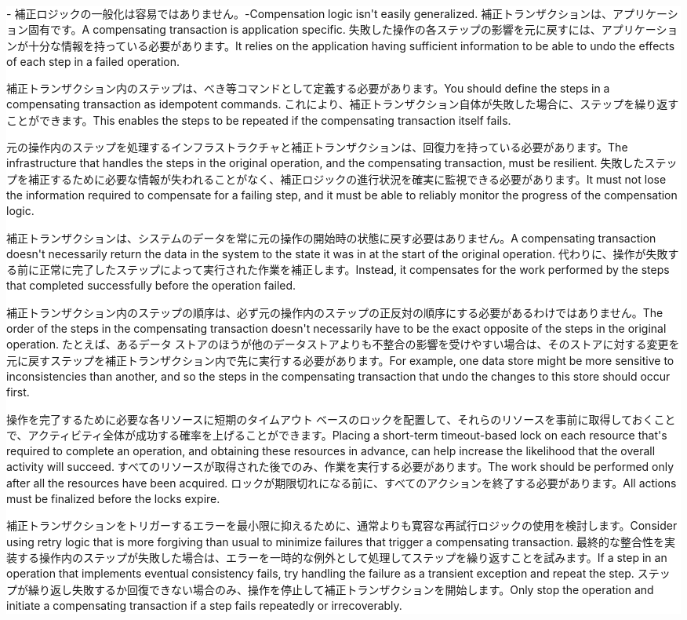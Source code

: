 <span data-ttu-id="d5848-148">- 補正ロジックの一般化は容易ではありません。</span><span class="sxs-lookup"><span data-stu-id="d5848-148">-Compensation logic isn't easily generalized.</span></span> <span data-ttu-id="d5848-149">補正トランザクションは、アプリケーション固有です。</span><span class="sxs-lookup"><span data-stu-id="d5848-149">A compensating transaction is application specific.</span></span> <span data-ttu-id="d5848-150">失敗した操作の各ステップの影響を元に戻すには、アプリケーションが十分な情報を持っている必要があります。</span><span class="sxs-lookup"><span data-stu-id="d5848-150">It relies on the application having sufficient information to be able to undo the effects of each step in a failed operation.</span></span>

<span data-ttu-id="d5848-151">補正トランザクション内のステップは、べき等コマンドとして定義する必要があります。</span><span class="sxs-lookup"><span data-stu-id="d5848-151">You should define the steps in a compensating transaction as idempotent commands.</span></span> <span data-ttu-id="d5848-152">これにより、補正トランザクション自体が失敗した場合に、ステップを繰り返すことができます。</span><span class="sxs-lookup"><span data-stu-id="d5848-152">This enables the steps to be repeated if the compensating transaction itself fails.</span></span>

<span data-ttu-id="d5848-153">元の操作内のステップを処理するインフラストラクチャと補正トランザクションは、回復力を持っている必要があります。</span><span class="sxs-lookup"><span data-stu-id="d5848-153">The infrastructure that handles the steps in the original operation, and the compensating transaction, must be resilient.</span></span> <span data-ttu-id="d5848-154">失敗したステップを補正するために必要な情報が失われることがなく、補正ロジックの進行状況を確実に監視できる必要があります。</span><span class="sxs-lookup"><span data-stu-id="d5848-154">It must not lose the information required to compensate for a failing step, and it must be able to reliably monitor the progress of the compensation logic.</span></span>

<span data-ttu-id="d5848-155">補正トランザクションは、システムのデータを常に元の操作の開始時の状態に戻す必要はありません。</span><span class="sxs-lookup"><span data-stu-id="d5848-155">A compensating transaction doesn't necessarily return the data in the system to the state it was in at the start of the original operation.</span></span> <span data-ttu-id="d5848-156">代わりに、操作が失敗する前に正常に完了したステップによって実行された作業を補正します。</span><span class="sxs-lookup"><span data-stu-id="d5848-156">Instead, it compensates for the work performed by the steps that completed successfully before the operation failed.</span></span>

<span data-ttu-id="d5848-157">補正トランザクション内のステップの順序は、必ず元の操作内のステップの正反対の順序にする必要があるわけではありません。</span><span class="sxs-lookup"><span data-stu-id="d5848-157">The order of the steps in the compensating transaction doesn't necessarily have to be the exact opposite of the steps in the original operation.</span></span> <span data-ttu-id="d5848-158">たとえば、あるデータ ストアのほうが他のデータストアよりも不整合の影響を受けやすい場合は、そのストアに対する変更を元に戻すステップを補正トランザクション内で先に実行する必要があります。</span><span class="sxs-lookup"><span data-stu-id="d5848-158">For example, one data store might be more sensitive to inconsistencies than another, and so the steps in the compensating transaction that undo the changes to this store should occur first.</span></span>

<span data-ttu-id="d5848-159">操作を完了するために必要な各リソースに短期のタイムアウト ベースのロックを配置して、それらのリソースを事前に取得しておくことで、アクティビティ全体が成功する確率を上げることができます。</span><span class="sxs-lookup"><span data-stu-id="d5848-159">Placing a short-term timeout-based lock on each resource that's required to complete an operation, and obtaining these resources in advance, can help increase the likelihood that the overall activity will succeed.</span></span> <span data-ttu-id="d5848-160">すべてのリソースが取得された後でのみ、作業を実行する必要があります。</span><span class="sxs-lookup"><span data-stu-id="d5848-160">The work should be performed only after all the resources have been acquired.</span></span> <span data-ttu-id="d5848-161">ロックが期限切れになる前に、すべてのアクションを終了する必要があります。</span><span class="sxs-lookup"><span data-stu-id="d5848-161">All actions must be finalized before the locks expire.</span></span>

<span data-ttu-id="d5848-162">補正トランザクションをトリガーするエラーを最小限に抑えるために、通常よりも寛容な再試行ロジックの使用を検討します。</span><span class="sxs-lookup"><span data-stu-id="d5848-162">Consider using retry logic that is more forgiving than usual to minimize failures that trigger a compensating transaction.</span></span> <span data-ttu-id="d5848-163">最終的な整合性を実装する操作内のステップが失敗した場合は、エラーを一時的な例外として処理してステップを繰り返すことを試みます。</span><span class="sxs-lookup"><span data-stu-id="d5848-163">If a step in an operation that implements eventual consistency fails, try handling the failure as a transient exception and repeat the step.</span></span> <span data-ttu-id="d5848-164">ステップが繰り返し失敗するか回復できない場合のみ、操作を停止して補正トランザクションを開始します。</span><span class="sxs-lookup"><span data-stu-id="d5848-164">Only stop the operation and initiate a compensating transaction if a step fails repeatedly or irrecoverably.</span></span>
